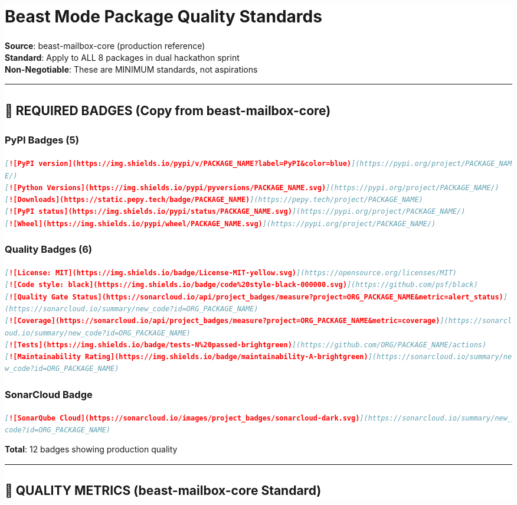 # Beast Mode Package Quality Standards

**Source**: beast-mailbox-core (production reference)  
**Standard**: Apply to ALL 8 packages in dual hackathon sprint  
**Non-Negotiable**: These are MINIMUM standards, not aspirations

---

## 📛 REQUIRED BADGES (Copy from beast-mailbox-core)

### PyPI Badges (5)
```markdown
[![PyPI version](https://img.shields.io/pypi/v/PACKAGE_NAME?label=PyPI&color=blue)](https://pypi.org/project/PACKAGE_NAME/)
[![Python Versions](https://img.shields.io/pypi/pyversions/PACKAGE_NAME.svg)](https://pypi.org/project/PACKAGE_NAME/)
[![Downloads](https://static.pepy.tech/badge/PACKAGE_NAME)](https://pepy.tech/project/PACKAGE_NAME)
[![PyPI status](https://img.shields.io/pypi/status/PACKAGE_NAME.svg)](https://pypi.org/project/PACKAGE_NAME/)
[![Wheel](https://img.shields.io/pypi/wheel/PACKAGE_NAME.svg)](https://pypi.org/project/PACKAGE_NAME/)
```

### Quality Badges (6)
```markdown
[![License: MIT](https://img.shields.io/badge/License-MIT-yellow.svg)](https://opensource.org/licenses/MIT)
[![Code style: black](https://img.shields.io/badge/code%20style-black-000000.svg)](https://github.com/psf/black)
[![Quality Gate Status](https://sonarcloud.io/api/project_badges/measure?project=ORG_PACKAGE_NAME&metric=alert_status)](https://sonarcloud.io/summary/new_code?id=ORG_PACKAGE_NAME)
[![Coverage](https://sonarcloud.io/api/project_badges/measure?project=ORG_PACKAGE_NAME&metric=coverage)](https://sonarcloud.io/summary/new_code?id=ORG_PACKAGE_NAME)
[![Tests](https://img.shields.io/badge/tests-N%20passed-brightgreen)](https://github.com/ORG/PACKAGE_NAME/actions)
[![Maintainability Rating](https://img.shields.io/badge/maintainability-A-brightgreen)](https://sonarcloud.io/summary/new_code?id=ORG_PACKAGE_NAME)
```

### SonarCloud Badge
```markdown
[![SonarQube Cloud](https://sonarcloud.io/images/project_badges/sonarcloud-dark.svg)](https://sonarcloud.io/summary/new_code?id=ORG_PACKAGE_NAME)
```

**Total**: 12 badges showing production quality

---

## 🎯 QUALITY METRICS (beast-mailbox-core Standard)

